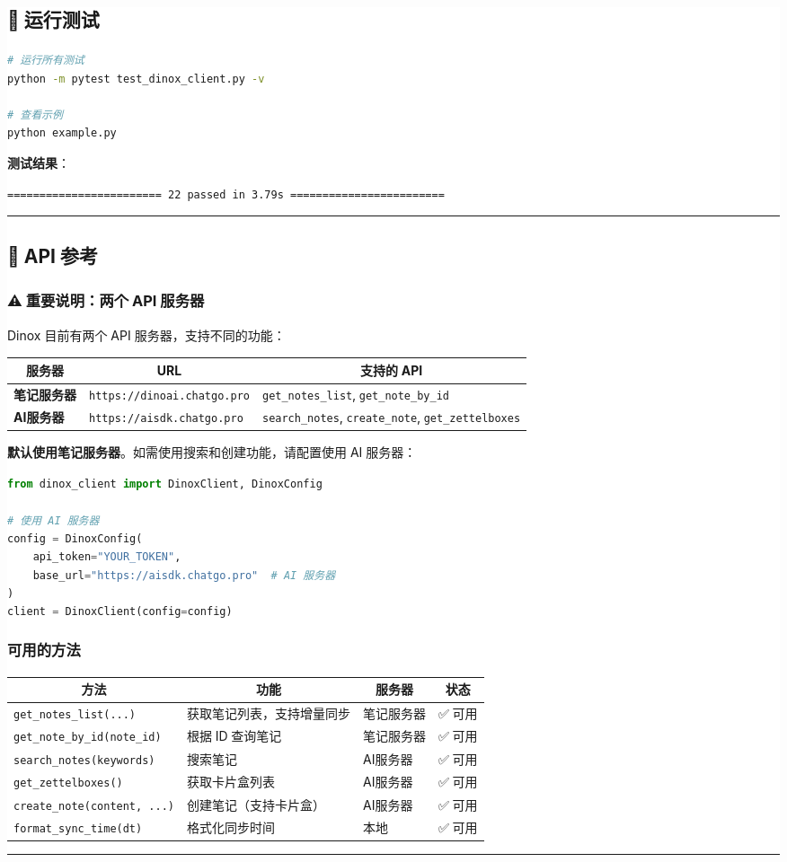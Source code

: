 
## 🧪 运行测试

```bash
# 运行所有测试
python -m pytest test_dinox_client.py -v

# 查看示例
python example.py
```

**测试结果**：
```
======================== 22 passed in 3.79s ========================
```

---

## 📖 API 参考

### ⚠️ 重要说明：两个 API 服务器

Dinox 目前有两个 API 服务器，支持不同的功能：

| 服务器 | URL | 支持的 API |
|--------|-----|-----------|
| **笔记服务器** | `https://dinoai.chatgo.pro` | `get_notes_list`, `get_note_by_id` |
| **AI服务器** | `https://aisdk.chatgo.pro` | `search_notes`, `create_note`, `get_zettelboxes` |

**默认使用笔记服务器**。如需使用搜索和创建功能，请配置使用 AI 服务器：

```python
from dinox_client import DinoxClient, DinoxConfig

# 使用 AI 服务器
config = DinoxConfig(
    api_token="YOUR_TOKEN",
    base_url="https://aisdk.chatgo.pro"  # AI 服务器
)
client = DinoxClient(config=config)
```

### 可用的方法

| 方法 | 功能 | 服务器 | 状态 |
|------|------|--------|------|
| `get_notes_list(...)` | 获取笔记列表，支持增量同步 | 笔记服务器 | ✅ 可用 |
| `get_note_by_id(note_id)` | 根据 ID 查询笔记 | 笔记服务器 | ✅ 可用 |
| `search_notes(keywords)` | 搜索笔记 | AI服务器 | ✅ 可用 |
| `get_zettelboxes()` | 获取卡片盒列表 | AI服务器 | ✅ 可用 |
| `create_note(content, ...)` | 创建笔记（支持卡片盒） | AI服务器 | ✅ 可用 |
| `format_sync_time(dt)` | 格式化同步时间 | 本地 | ✅ 可用 |

---